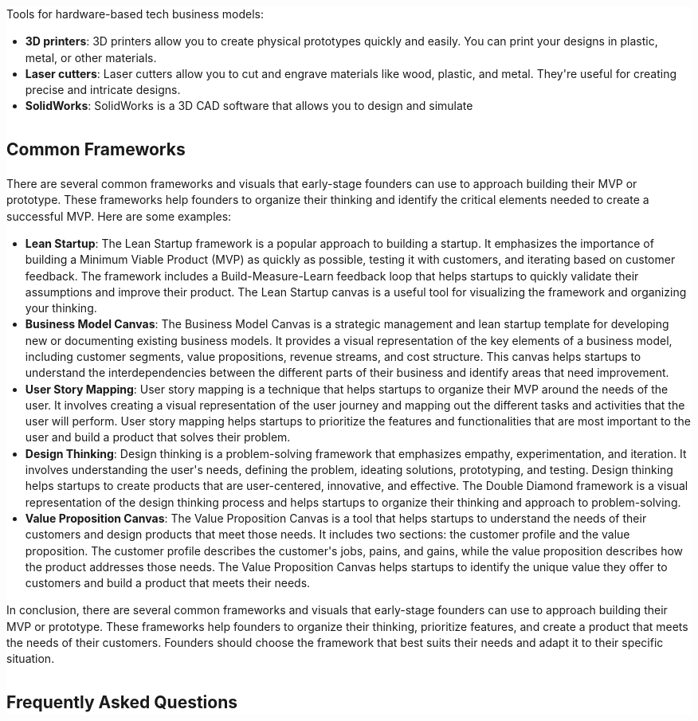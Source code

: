 Tools for hardware-based tech business models:

- **3D printers**: 3D printers allow you to create physical prototypes quickly and easily. You can print your designs in plastic, metal, or other materials.
- **Laser cutters**: Laser cutters allow you to cut and engrave materials like wood, plastic, and metal. They're useful for creating precise and intricate designs.
- **SolidWorks**: SolidWorks is a 3D CAD software that allows you to design and simulate

## Common Frameworks

<a name="Building_Your_MVP_Common_Frameworks"></a>

There are several common frameworks and visuals that early-stage founders can use to approach building their MVP or prototype. These frameworks help founders to organize their thinking and identify the critical elements needed to create a successful MVP. Here are some examples:

- **Lean Startup**: The Lean Startup framework is a popular approach to building a startup. It emphasizes the importance of building a Minimum Viable Product (MVP) as quickly as possible, testing it with customers, and iterating based on customer feedback. The framework includes a Build-Measure-Learn feedback loop that helps startups to quickly validate their assumptions and improve their product. The Lean Startup canvas is a useful tool for visualizing the framework and organizing your thinking.
- **Business Model Canvas**: The Business Model Canvas is a strategic management and lean startup template for developing new or documenting existing business models. It provides a visual representation of the key elements of a business model, including customer segments, value propositions, revenue streams, and cost structure. This canvas helps startups to understand the interdependencies between the different parts of their business and identify areas that need improvement.
- **User Story Mapping**: User story mapping is a technique that helps startups to organize their MVP around the needs of the user. It involves creating a visual representation of the user journey and mapping out the different tasks and activities that the user will perform. User story mapping helps startups to prioritize the features and functionalities that are most important to the user and build a product that solves their problem.
- **Design Thinking**: Design thinking is a problem-solving framework that emphasizes empathy, experimentation, and iteration. It involves understanding the user's needs, defining the problem, ideating solutions, prototyping, and testing. Design thinking helps startups to create products that are user-centered, innovative, and effective. The Double Diamond framework is a visual representation of the design thinking process and helps startups to organize their thinking and approach to problem-solving.
- **Value Proposition Canvas**: The Value Proposition Canvas is a tool that helps startups to understand the needs of their customers and design products that meet those needs. It includes two sections: the customer profile and the value proposition. The customer profile describes the customer's jobs, pains, and gains, while the value proposition describes how the product addresses those needs. The Value Proposition Canvas helps startups to identify the unique value they offer to customers and build a product that meets their needs.

In conclusion, there are several common frameworks and visuals that early-stage founders can use to approach building their MVP or prototype. These frameworks help founders to organize their thinking, prioritize features, and create a product that meets the needs of their customers. Founders should choose the framework that best suits their needs and adapt it to their specific situation.

## Frequently Asked Questions
